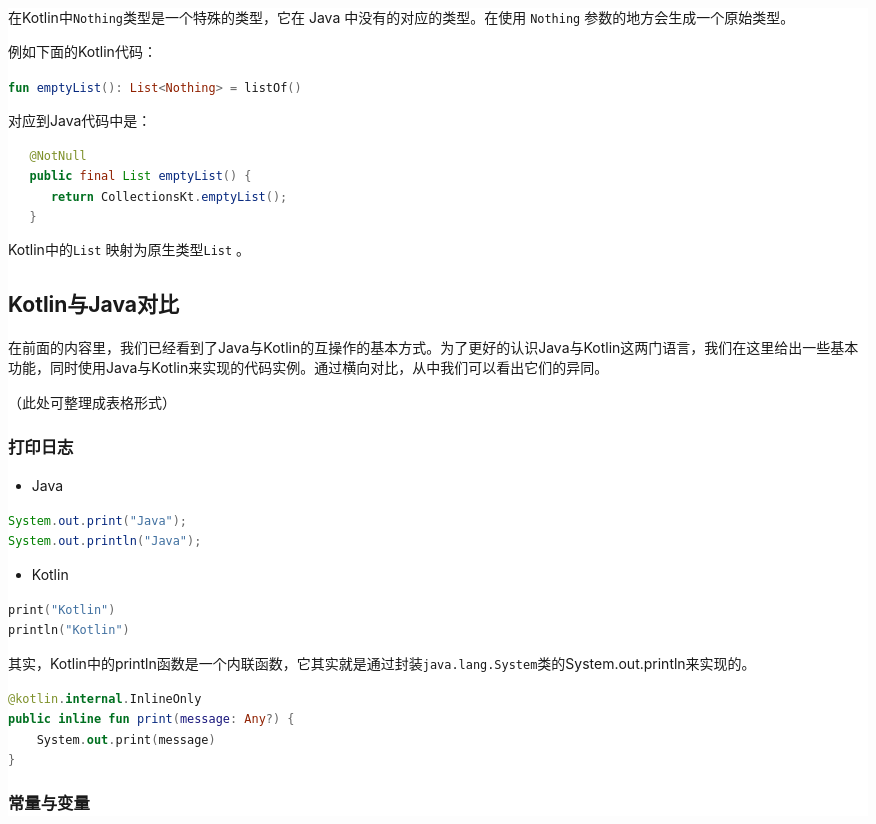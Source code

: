 在Kotlin中`Nothing`类型是一个特殊的类型，它在 Java 中没有的对应的类型。在使用 `Nothing` 参数的地方会生成一个原始类型。

例如下面的Kotlin代码：



```kotlin
fun emptyList(): List<Nothing> = listOf()
```

对应到Java代码中是：



```java
   @NotNull
   public final List emptyList() {
      return CollectionsKt.emptyList();
   }
```

Kotlin中的`List` 映射为原生类型`List` 。

## Kotlin与Java对比

在前面的内容里，我们已经看到了Java与Kotlin的互操作的基本方式。为了更好的认识Java与Kotlin这两门语言，我们在这里给出一些基本功能，同时使用Java与Kotlin来实现的代码实例。通过横向对比，从中我们可以看出它们的异同。

（此处可整理成表格形式）

### 打印日志

- Java



```java
System.out.print("Java");
System.out.println("Java");
```

- Kotlin



```kotlin
print("Kotlin")
println("Kotlin")
```

其实，Kotlin中的println函数是一个内联函数，它其实就是通过封装`java.lang.System`类的System.out.println来实现的。



```kotlin
@kotlin.internal.InlineOnly
public inline fun print(message: Any?) {
    System.out.print(message)
}
```

### 常量与变量
